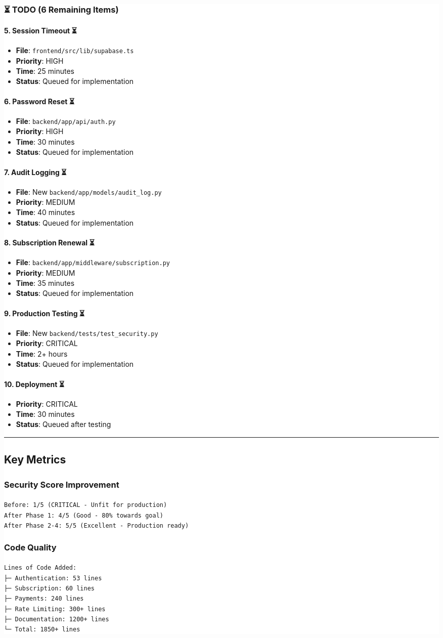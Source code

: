 ### ⏳ TODO (6 Remaining Items)

#### 5. Session Timeout ⏳
- **File**: `frontend/src/lib/supabase.ts`
- **Priority**: HIGH
- **Time**: 25 minutes
- **Status**: Queued for implementation

#### 6. Password Reset ⏳
- **File**: `backend/app/api/auth.py`
- **Priority**: HIGH
- **Time**: 30 minutes
- **Status**: Queued for implementation

#### 7. Audit Logging ⏳
- **File**: New `backend/app/models/audit_log.py`
- **Priority**: MEDIUM
- **Time**: 40 minutes
- **Status**: Queued for implementation

#### 8. Subscription Renewal ⏳
- **File**: `backend/app/middleware/subscription.py`
- **Priority**: MEDIUM
- **Time**: 35 minutes
- **Status**: Queued for implementation

#### 9. Production Testing ⏳
- **File**: New `backend/tests/test_security.py`
- **Priority**: CRITICAL
- **Time**: 2+ hours
- **Status**: Queued for implementation

#### 10. Deployment ⏳
- **Priority**: CRITICAL
- **Time**: 30 minutes
- **Status**: Queued after testing

---

## Key Metrics

### Security Score Improvement
```
Before: 1/5 (CRITICAL - Unfit for production)
After Phase 1: 4/5 (Good - 80% towards goal)
After Phase 2-4: 5/5 (Excellent - Production ready)
```

### Code Quality
```
Lines of Code Added:
├─ Authentication: 53 lines
├─ Subscription: 60 lines
├─ Payments: 240 lines
├─ Rate Limiting: 300+ lines
├─ Documentation: 1200+ lines
└─ Total: 1850+ lines
```
